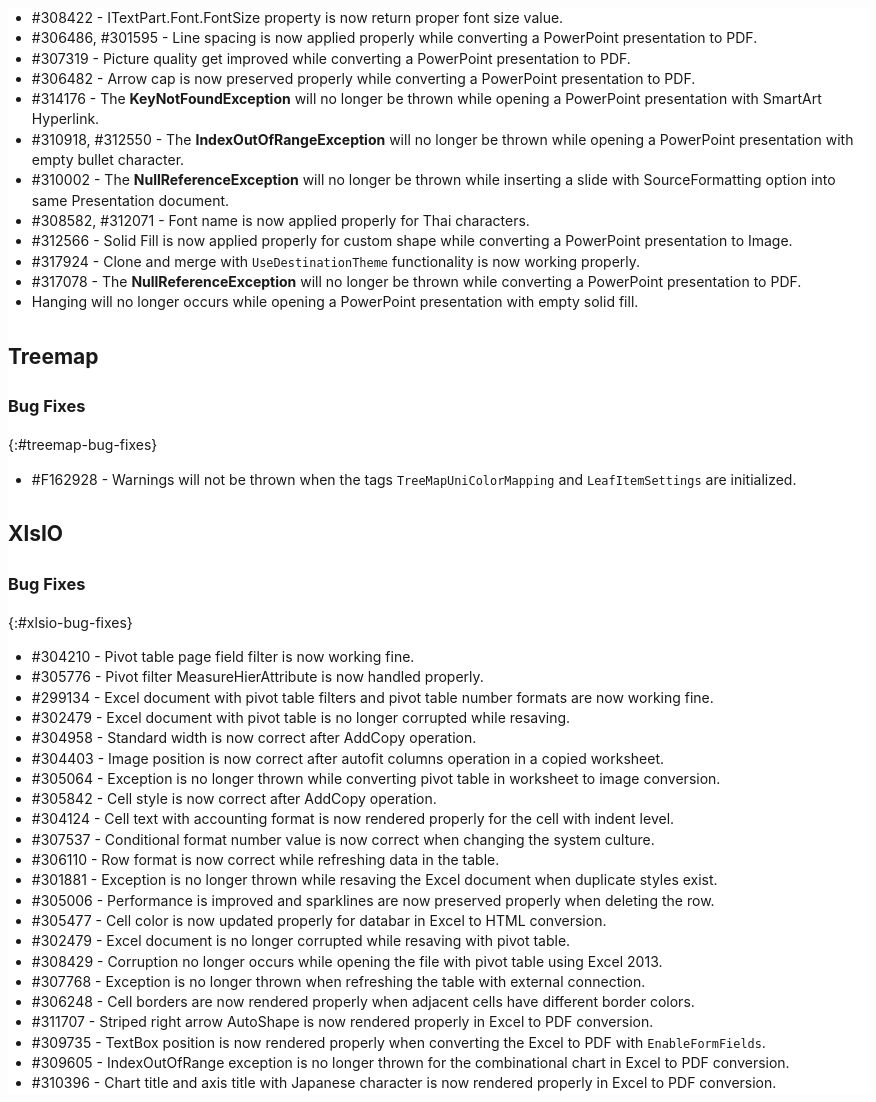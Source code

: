 * \#308422 - ITextPart.Font.FontSize property is now return proper font size value.
* \#306486, \#301595 - Line spacing is now applied properly while converting a PowerPoint presentation to PDF.
* \#307319 - Picture quality get improved while converting a PowerPoint presentation to PDF.
* \#306482 - Arrow cap is now preserved properly while converting a PowerPoint presentation to PDF.
* \#314176 - The **KeyNotFoundException** will no longer be thrown while opening a PowerPoint presentation with SmartArt Hyperlink.
* \#310918, \#312550 - The **IndexOutOfRangeException** will no longer be thrown while opening a PowerPoint presentation with empty bullet character.
* \#310002 - The **NullReferenceException** will no longer be thrown while inserting a slide with SourceFormatting option into same Presentation document.
* \#308582, \#312071 - Font name is now applied properly for Thai characters.
* \#312566 - Solid Fill is now applied properly for custom shape while converting a PowerPoint presentation to Image.
* \#317924 - Clone and merge with `UseDestinationTheme` functionality is now working properly.
* \#317078 - The **NullReferenceException** will no longer be thrown while converting a PowerPoint presentation to PDF.
* Hanging will no longer occurs while opening a PowerPoint presentation with empty solid fill.
## Treemap
 
### Bug Fixes
{:#treemap-bug-fixes}
 
* \#F162928 - Warnings will not be thrown when the tags `TreeMapUniColorMapping` and `LeafItemSettings` are initialized.

## XlsIO

### Bug Fixes
{:#xlsio-bug-fixes}

* \#304210 - Pivot table page field filter is now working fine.
* \#305776 - Pivot filter MeasureHierAttribute is now handled properly.
* \#299134 - Excel document with pivot table filters and pivot table number formats are now working fine.
* \#302479 - Excel document with pivot table is no longer corrupted while resaving.
* \#304958 - Standard width is now correct after AddCopy operation.
* \#304403 - Image position is now correct after autofit columns operation in a copied worksheet.
* \#305064 - Exception is no longer thrown while converting pivot table in worksheet to image conversion.
* \#305842 - Cell style is now correct after AddCopy operation.
* \#304124 - Cell text with accounting format is now rendered properly for the cell with indent level.
* \#307537 - Conditional format number value is now correct when changing the system culture.
* \#306110 - Row format is now correct while refreshing data in the table.
* \#301881 - Exception is no longer thrown while resaving the Excel document when duplicate styles exist.
* \#305006 - Performance is improved and sparklines are now preserved properly when deleting the row.
* \#305477 - Cell color is now updated properly for databar in Excel to HTML conversion.
* \#302479 - Excel document is no longer corrupted while resaving with pivot table.
* \#308429 - Corruption no longer occurs while opening the file with pivot table using Excel 2013.
* \#307768 - Exception is no longer thrown when refreshing the table with external connection.
* \#306248 - Cell borders are now rendered properly when adjacent cells have different border colors.
* \#311707 - Striped right arrow AutoShape is now rendered properly in Excel to PDF conversion.
* \#309735 - TextBox position is now rendered properly when converting the Excel to PDF with `EnableFormFields`.
* \#309605 - IndexOutOfRange exception is no longer thrown for the combinational chart in Excel to PDF conversion.
* \#310396 - Chart title and axis title with Japanese character is now rendered properly in Excel to PDF conversion.